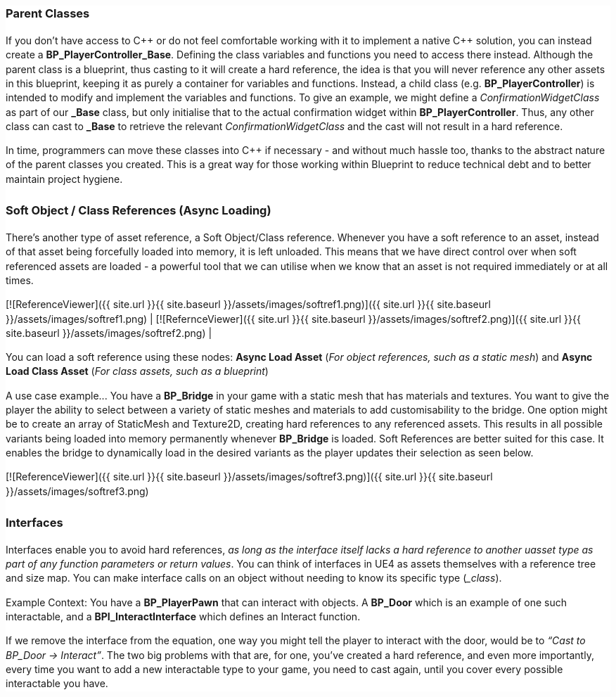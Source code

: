 ### Parent Classes

If you don’t have access to C++ or do not feel comfortable working with it to implement a native C++ solution, you can instead create a **BP_PlayerController_Base**. Defining the class variables and functions you need to access there instead. Although the parent class is a blueprint, thus casting to it will create a hard reference, the idea is that you will never reference any other assets in this blueprint, keeping it as purely a container for variables and functions. Instead, a child class (e.g. **BP_PlayerController**) is intended to modify and implement the variables and functions. To give an example, we might define a *ConfirmationWidgetClass* as part of our **_Base** class, but only initialise that to the actual confirmation widget within **BP_PlayerController**. Thus, any other class can cast to **_Base** to retrieve the relevant *ConfirmationWidgetClass* and the cast will not result in a hard reference.

In time, programmers can move these classes into C++ if necessary - and without much hassle too, thanks to the abstract nature of the parent classes you created. This is a great way for those working within Blueprint to reduce technical debt and to better maintain project hygiene.

### Soft Object / Class References (Async Loading)

There’s another type of asset reference, a Soft Object/Class reference. Whenever you have a soft reference to an asset, instead of that asset being forcefully loaded into memory, it is left unloaded. This means that we have direct control over when soft referenced assets are loaded - a powerful tool that we can utilise when we know that an asset is not required immediately or at all times.

[![ReferenceViewer]({{ site.url }}{{ site.baseurl }}/assets/images/softref1.png)]({{ site.url }}{{ site.baseurl }}/assets/images/softref1.png) | [![RefernceViewer]({{ site.url }}{{ site.baseurl }}/assets/images/softref2.png)]({{ site.url }}{{ site.baseurl }}/assets/images/softref2.png) |

You can load a soft reference using these nodes: **Async Load Asset** (*For object references, such as a static mesh*) and **Async Load Class Asset** (*For class assets, such as a blueprint*)

A use case example... You have a **BP_Bridge** in your game with a static mesh that has materials and textures. You want to give the player the ability to select between a variety of static meshes and materials to add customisability to the bridge. One option might be to create an array of StaticMesh and Texture2D, creating hard references to any referenced assets. This results in all possible variants being loaded into memory permanently whenever **BP_Bridge** is loaded. Soft References are better suited for this case. It enables the bridge to dynamically load in the desired variants as the player updates their selection as seen below.

[![ReferenceViewer]({{ site.url }}{{ site.baseurl }}/assets/images/softref3.png)]({{ site.url }}{{ site.baseurl }}/assets/images/softref3.png)

### Interfaces

Interfaces enable you to avoid hard references, *as long as the interface itself lacks a hard reference to another uasset type as part of any function parameters or return values*. You can think of interfaces in UE4 as assets themselves with a reference tree and size map. You can make interface calls on an object without needing to know its specific type (*_class*).

Example Context: You have a **BP_PlayerPawn** that can interact with objects. A **BP_Door** which is an example of one such interactable, and a **BPI_InteractInterface** which defines an Interact function.

If we remove the interface from the equation, one way you might tell the player to interact with the door, would be to *“Cast to BP_Door → Interact”*. The two big problems with that are, for one, you’ve created a hard reference, and even more importantly, every time you want to add a new interactable type to your game, you need to cast again, until you cover every possible interactable you have.

